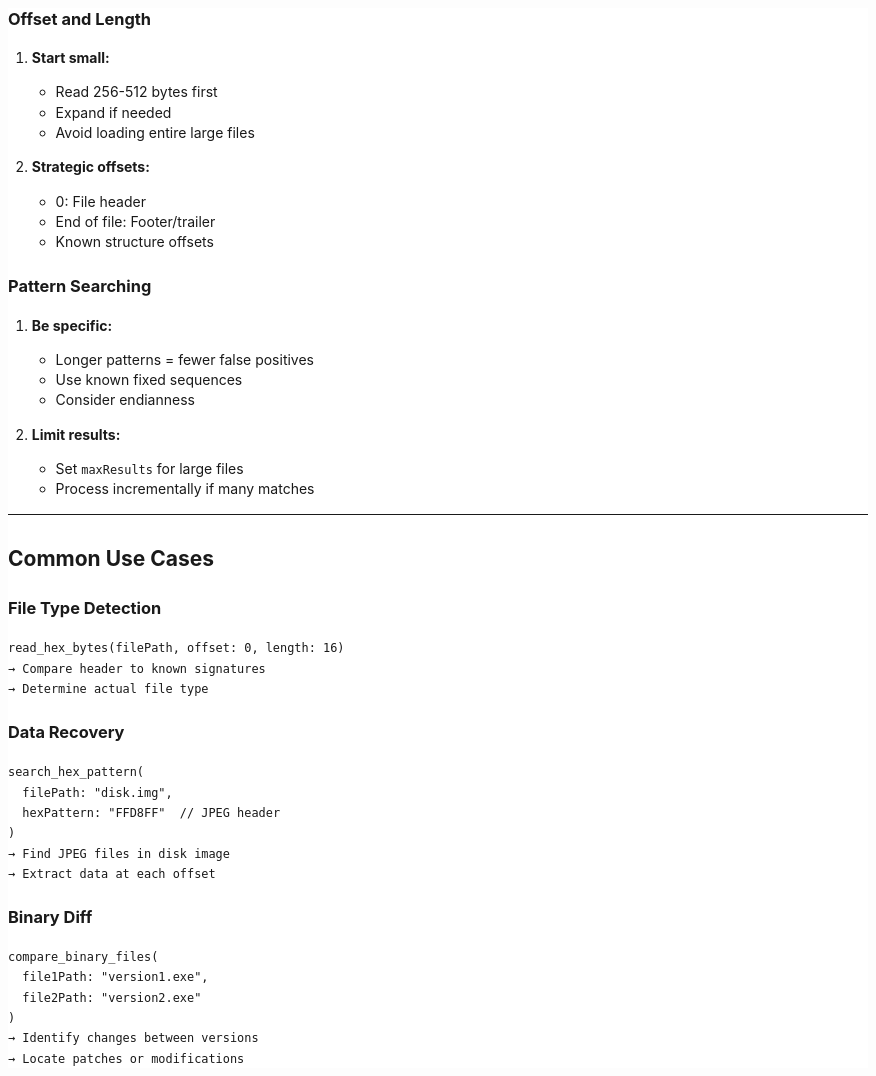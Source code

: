 ### Offset and Length

1. **Start small:**
    - Read 256-512 bytes first
    - Expand if needed
    - Avoid loading entire large files

2. **Strategic offsets:**
    - 0: File header
    - End of file: Footer/trailer
    - Known structure offsets

### Pattern Searching

1. **Be specific:**
    - Longer patterns = fewer false positives
    - Use known fixed sequences
    - Consider endianness

2. **Limit results:**
    - Set `maxResults` for large files
    - Process incrementally if many matches

---

## Common Use Cases

### File Type Detection
```
read_hex_bytes(filePath, offset: 0, length: 16)
→ Compare header to known signatures
→ Determine actual file type
```

### Data Recovery
```
search_hex_pattern(
  filePath: "disk.img",
  hexPattern: "FFD8FF"  // JPEG header
)
→ Find JPEG files in disk image
→ Extract data at each offset
```

### Binary Diff
```
compare_binary_files(
  file1Path: "version1.exe",
  file2Path: "version2.exe"
)
→ Identify changes between versions
→ Locate patches or modifications
```
